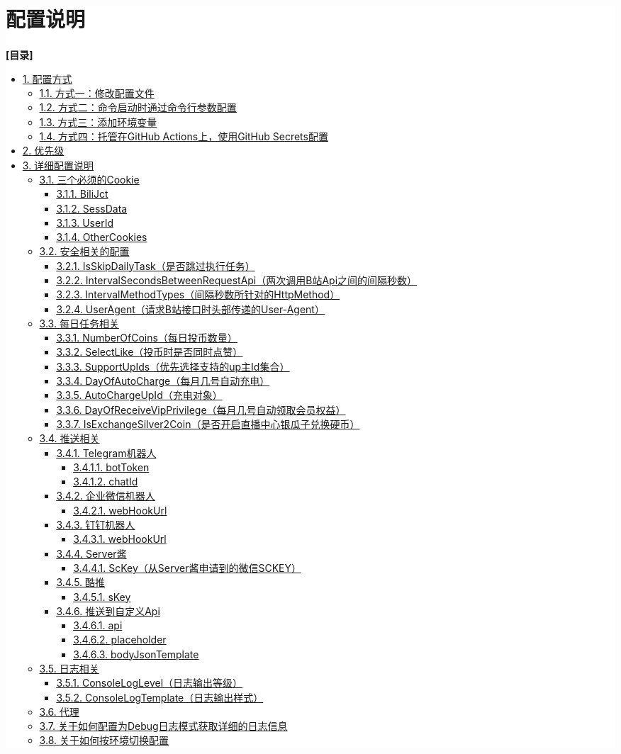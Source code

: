 # 配置说明

**[目录]**



- [1. 配置方式](#1-配置方式)
    - [1.1. 方式一：修改配置文件](#11-方式一修改配置文件)
    - [1.2. 方式二：命令启动时通过命令行参数配置](#12-方式二命令启动时通过命令行参数配置)
    - [1.3. 方式三：添加环境变量](#13-方式三添加环境变量)
    - [1.4. 方式四：托管在GitHub Actions上，使用GitHub Secrets配置](#14-方式四托管在github-actions上使用github-secrets配置)
- [2. 优先级](#2-优先级)
- [3. 详细配置说明](#3-详细配置说明)
    - [3.1. 三个必须的Cookie](#31-三个必须的cookie)
        - [3.1.1. BiliJct](#311-bilijct)
        - [3.1.2. SessData](#312-sessdata)
        - [3.1.3. UserId](#313-userid)
        - [3.1.4. OtherCookies](#314-othercookies)
    - [3.2. 安全相关的配置](#32-安全相关的配置)
        - [3.2.1. IsSkipDailyTask（是否跳过执行任务）](#321-isskipdailytask是否跳过执行任务)
        - [3.2.2. IntervalSecondsBetweenRequestApi（两次调用B站Api之间的间隔秒数）](#322-intervalsecondsbetweenrequestapi两次调用b站api之间的间隔秒数)
        - [3.2.3. IntervalMethodTypes（间隔秒数所针对的HttpMethod）](#323-intervalmethodtypes间隔秒数所针对的httpmethod)
        - [3.2.4. UserAgent（请求B站接口时头部传递的User-Agent）](#324-useragent请求b站接口时头部传递的user-agent)
    - [3.3. 每日任务相关](#33-每日任务相关)
        - [3.3.1. NumberOfCoins（每日投币数量）](#331-numberofcoins每日投币数量)
        - [3.3.2. SelectLike（投币时是否同时点赞）](#332-selectlike投币时是否同时点赞)
        - [3.3.3. SupportUpIds（优先选择支持的up主Id集合）](#333-supportupids优先选择支持的up主id集合)
        - [3.3.4. DayOfAutoCharge（每月几号自动充电）](#334-dayofautocharge每月几号自动充电)
        - [3.3.5. AutoChargeUpId（充电对象）](#335-autochargeupid充电对象)
        - [3.3.6. DayOfReceiveVipPrivilege（每月几号自动领取会员权益）](#336-dayofreceivevipprivilege每月几号自动领取会员权益)
        - [3.3.7. IsExchangeSilver2Coin（是否开启直播中心银瓜子兑换硬币）](#337-isexchangesilver2coin是否开启直播中心银瓜子兑换硬币)
    - [3.4. 推送相关](#34-推送相关)
        - [3.4.1. Telegram机器人](#341-telegram机器人)
            - [3.4.1.1. botToken](#3411-bottoken)
            - [3.4.1.2. chatId](#3412-chatid)
        - [3.4.2. 企业微信机器人](#342-企业微信机器人)
            - [3.4.2.1. webHookUrl](#3421-webhookurl)
        - [3.4.3. 钉钉机器人](#343-钉钉机器人)
            - [3.4.3.1. webHookUrl](#3431-webhookurl)
        - [3.4.4. Server酱](#344-server酱)
            - [3.4.4.1. ScKey（从Server酱申请到的微信SCKEY）](#3441-sckey从server酱申请到的微信sckey)
        - [3.4.5. 酷推](#345-酷推)
            - [3.4.5.1. sKey](#3451-skey)
        - [3.4.6. 推送到自定义Api](#346-推送到自定义api)
            - [3.4.6.1. api](#3461-api)
            - [3.4.6.2. placeholder](#3462-placeholder)
            - [3.4.6.3. bodyJsonTemplate](#3463-bodyjsontemplate)
    - [3.5. 日志相关](#35-日志相关)
        - [3.5.1. ConsoleLogLevel（日志输出等级）](#351-consoleloglevel日志输出等级)
        - [3.5.2. ConsoleLogTemplate（日志输出样式）](#352-consolelogtemplate日志输出样式)
    - [3.6. 代理](#36-代理)
    - [3.7. 关于如何配置为Debug日志模式获取详细的日志信息](#37-关于如何配置为debug日志模式获取详细的日志信息)
    - [3.8. 关于如何按环境切换配置](#38-关于如何按环境切换配置)
